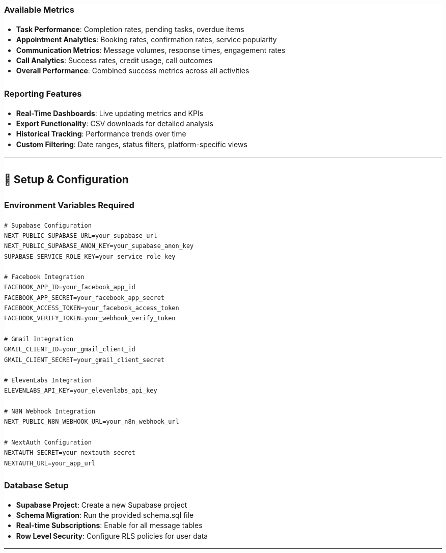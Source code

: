 ### Available Metrics
- **Task Performance**: Completion rates, pending tasks, overdue items
- **Appointment Analytics**: Booking rates, confirmation rates, service popularity
- **Communication Metrics**: Message volumes, response times, engagement rates
- **Call Analytics**: Success rates, credit usage, call outcomes
- **Overall Performance**: Combined success metrics across all activities

### Reporting Features
- **Real-Time Dashboards**: Live updating metrics and KPIs
- **Export Functionality**: CSV downloads for detailed analysis
- **Historical Tracking**: Performance trends over time
- **Custom Filtering**: Date ranges, status filters, platform-specific views

---

## 🚀 Setup & Configuration

### Environment Variables Required
```env
# Supabase Configuration
NEXT_PUBLIC_SUPABASE_URL=your_supabase_url
NEXT_PUBLIC_SUPABASE_ANON_KEY=your_supabase_anon_key
SUPABASE_SERVICE_ROLE_KEY=your_service_role_key

# Facebook Integration
FACEBOOK_APP_ID=your_facebook_app_id
FACEBOOK_APP_SECRET=your_facebook_app_secret
FACEBOOK_ACCESS_TOKEN=your_facebook_access_token
FACEBOOK_VERIFY_TOKEN=your_webhook_verify_token

# Gmail Integration
GMAIL_CLIENT_ID=your_gmail_client_id
GMAIL_CLIENT_SECRET=your_gmail_client_secret

# ElevenLabs Integration
ELEVENLABS_API_KEY=your_elevenlabs_api_key

# N8N Webhook Integration
NEXT_PUBLIC_N8N_WEBHOOK_URL=your_n8n_webhook_url

# NextAuth Configuration
NEXTAUTH_SECRET=your_nextauth_secret
NEXTAUTH_URL=your_app_url
```

### Database Setup
- **Supabase Project**: Create a new Supabase project
- **Schema Migration**: Run the provided schema.sql file
- **Real-time Subscriptions**: Enable for all message tables
- **Row Level Security**: Configure RLS policies for user data

---